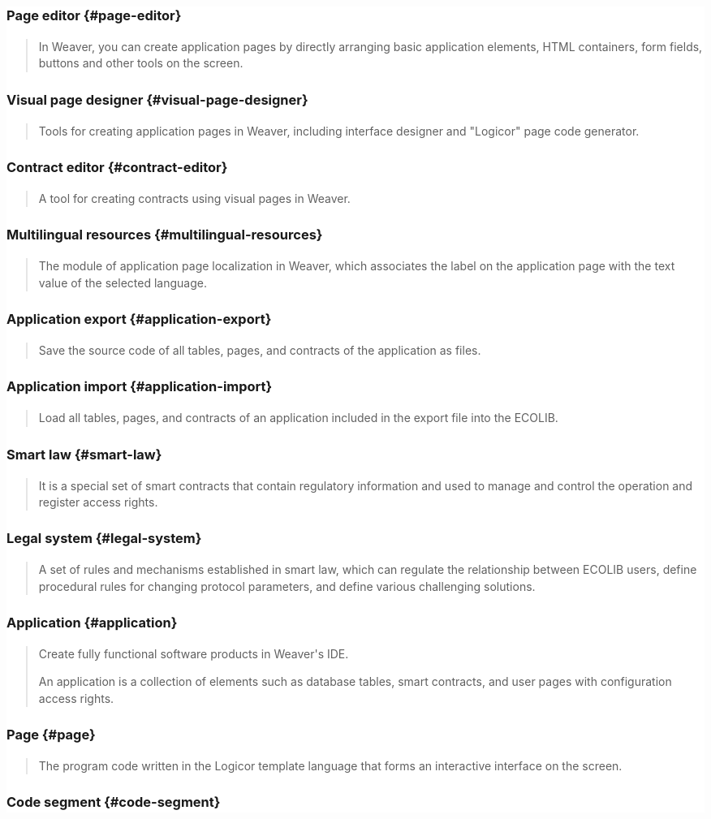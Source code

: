 ### Page editor {#page-editor}

> In Weaver, you can create application pages by directly arranging basic application elements, HTML containers, form fields, buttons and other tools on the screen.


### Visual page designer {#visual-page-designer}

> Tools for creating application pages in Weaver, including interface designer and "Logicor" page code generator.

### Contract editor {#contract-editor}

> A tool for creating contracts using visual pages in Weaver.

### Multilingual resources {#multilingual-resources}

> The module of application page localization in Weaver, which associates the label on the application page with the text value of the selected language.

### Application export {#application-export}

> Save the source code of all tables, pages, and contracts of the application as files.

### Application import {#application-import}

> Load all tables, pages, and contracts of an application included in the export file into the ECOLIB.

### Smart law {#smart-law}

> It is a special set of smart contracts that contain regulatory information and used to manage and control the operation and register access rights.

### Legal system {#legal-system}

> A set of rules and mechanisms established in smart law, which can regulate the relationship between ECOLIB users, define procedural rules for changing protocol parameters, and define various challenging solutions.

### Application {#application}

> Create fully functional software products in Weaver's IDE.
>
> An application is a collection of elements such as database tables, smart contracts, and user pages with configuration access rights.

### Page {#page}

> The program code written in the Logicor template language that forms an interactive interface on the screen.

### Code segment {#code-segment}
